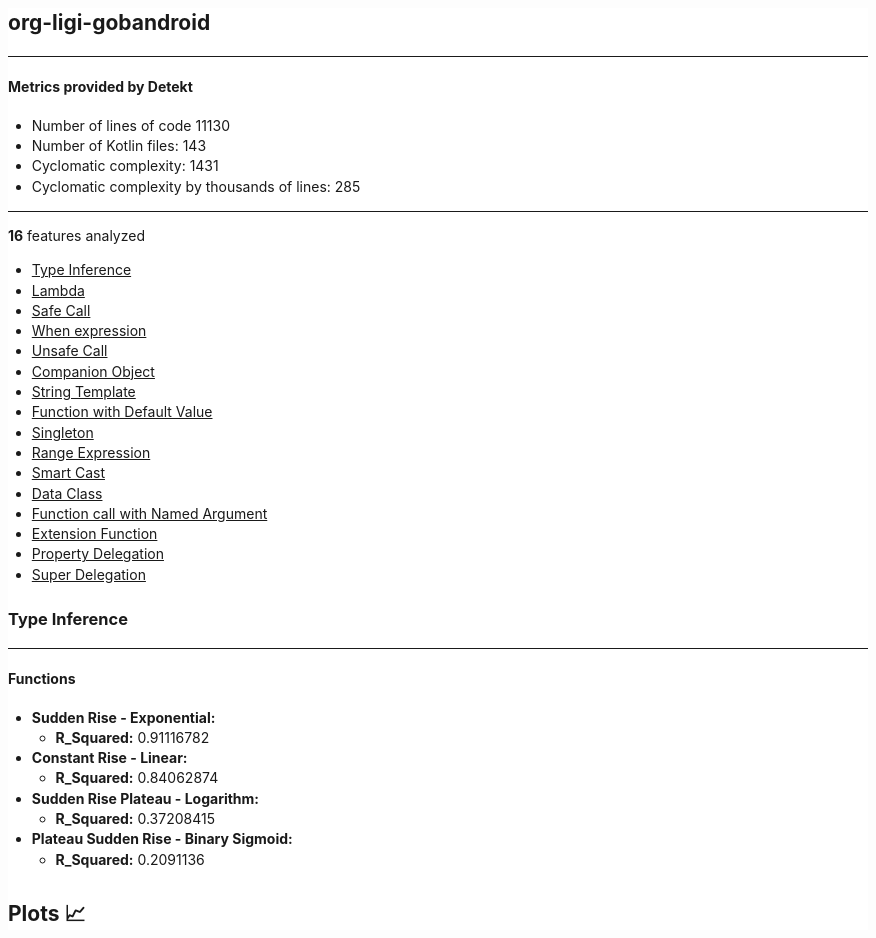 ## org-ligi-gobandroid
----
#### Metrics provided by Detekt
* Number of lines of code 11130
* Number of Kotlin files: 143
* Cyclomatic complexity: 1431
* Cyclomatic complexity by thousands of lines: 285 

----
**16** features analyzed

*	<a href="#type_inference">Type Inference</a> 
*	<a href="#lambda">Lambda</a> 
*	<a href="#safe_call">Safe Call</a> 
*	<a href="#when_expr">When expression</a> 
*	<a href="#unsafe_call">Unsafe Call</a> 
*	<a href="#companion_object">Companion Object</a> 
*	<a href="#string_template">String Template</a> 
*	<a href="#func_with_default_value">Function with Default Value</a> 
*	<a href="#singleton">Singleton</a> 
*	<a href="#range_expr">Range Expression</a> 
*	<a href="#smart_cast">Smart Cast</a> 
*	<a href="#data_class">Data Class</a> 
*	<a href="#func_call_with_named_arg">Function call with Named Argument</a> 
*	<a href="#extension_function">Extension Function</a> 
*	<a href="#property_delegation">Property Delegation</a> 
*	<a href="#super_delegation">Super Delegation</a> 


### <a name="type_inference">Type Inference</a>
----
#### Functions
* **Sudden Rise - Exponential:** ![equation](http://latex.codecogs.com/svg.latex?-867.260882x%5E%7B1.004999%7D%20&plus;%2014.792833)
    * **R_Squared:** 0.91116782
* **Constant Rise - Linear:** ![equation](http://latex.codecogs.com/svg.latex?1.221766x%20&plus;%2017.034067)
    * **R_Squared:** 0.84062874
* **Sudden Rise Plateau - Logarithm:** ![equation](http://latex.codecogs.com/svg.latex?58.353214%5Clog_%7B2.760045%7D%28x%29%20&plus;%200.0)
    * **R_Squared:** 0.37208415
* **Plateau Sudden Rise - Binary Sigmoid:** ![equation](http://latex.codecogs.com/svg.latex?%5Cfrac%7B-327.247525%7D%7B1%20&plus;%20%5Cepsilon%5E%28--497.08426%28x%20-404.121962%29%29%7D%20&plus;%20588.0)
    * **R_Squared:** 0.2091136

**Plots** :chart_with_upwards_trend:
-----
